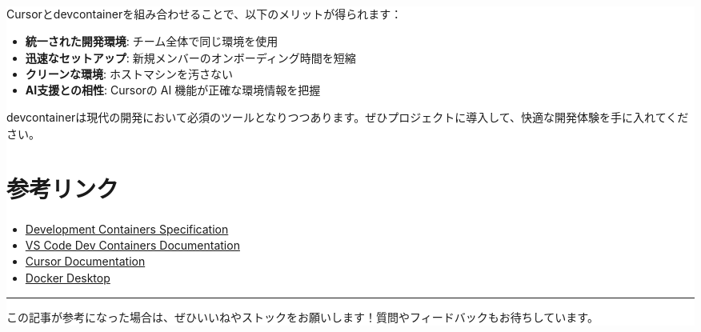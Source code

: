 Cursorとdevcontainerを組み合わせることで、以下のメリットが得られます：

- **統一された開発環境**: チーム全体で同じ環境を使用
- **迅速なセットアップ**: 新規メンバーのオンボーディング時間を短縮
- **クリーンな環境**: ホストマシンを汚さない
- **AI支援との相性**: Cursorの AI 機能が正確な環境情報を把握

devcontainerは現代の開発において必須のツールとなりつつあります。ぜひプロジェクトに導入して、快適な開発体験を手に入れてください。

# 参考リンク

- [Development Containers Specification](https://containers.dev/)
- [VS Code Dev Containers Documentation](https://code.visualstudio.com/docs/devcontainers/containers)
- [Cursor Documentation](https://cursor.sh/docs)
- [Docker Desktop](https://www.docker.com/products/docker-desktop/)

---

この記事が参考になった場合は、ぜひいいねやストックをお願いします！質問やフィードバックもお待ちしています。
